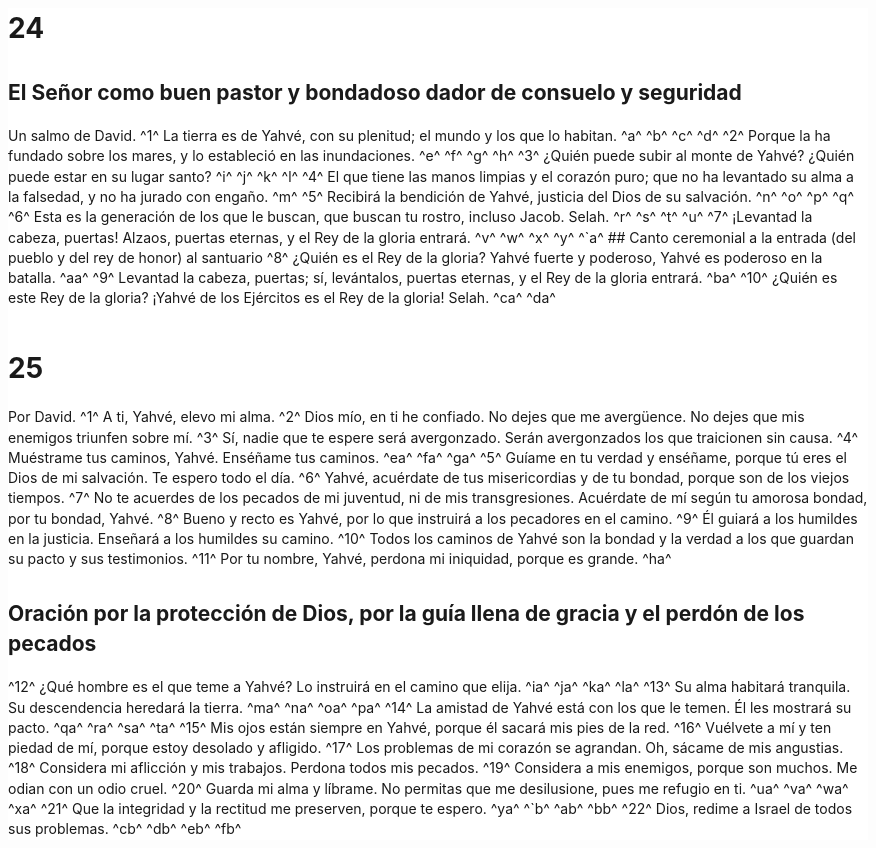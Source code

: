 # 24 
## El Señor como buen pastor y bondadoso dador de consuelo y seguridad
Un salmo de David. ^1^ La tierra es de Yahvé, con su plenitud; el mundo y los que lo habitan. ^a^ ^b^ ^c^ ^d^ ^2^ Porque la ha fundado sobre los mares, y lo estableció en las inundaciones. ^e^ ^f^ ^g^ ^h^ ^3^ ¿Quién puede subir al monte de Yahvé? ¿Quién puede estar en su lugar santo? ^i^ ^j^ ^k^ ^l^ ^4^ El que tiene las manos limpias y el corazón puro; que no ha levantado su alma a la falsedad, y no ha jurado con engaño. ^m^ ^5^ Recibirá la bendición de Yahvé, justicia del Dios de su salvación. ^n^ ^o^ ^p^ ^q^ ^6^ Esta es la generación de los que le buscan, que buscan tu rostro, incluso Jacob. Selah. ^r^ ^s^ ^t^ ^u^ 
^7^ ¡Levantad la cabeza, puertas! Alzaos, puertas eternas, y el Rey de la gloria entrará. ^v^ ^w^ ^x^ 
 ^y^ 
 ^`a^ ## Canto ceremonial a la entrada (del pueblo y del rey de honor) al santuario
^8^ ¿Quién es el Rey de la gloria? Yahvé fuerte y poderoso, Yahvé es poderoso en la batalla. ^aa^ ^9^ Levantad la cabeza, puertas; sí, levántalos, puertas eternas, y el Rey de la gloria entrará. ^ba^ ^10^ ¿Quién es este Rey de la gloria? ¡Yahvé de los Ejércitos es el Rey de la gloria! Selah. ^ca^ 
 ^da^ 
# 25 
Por David. ^1^ A ti, Yahvé, elevo mi alma. ^2^ Dios mío, en ti he confiado. No dejes que me avergüence. No dejes que mis enemigos triunfen sobre mí. ^3^ Sí, nadie que te espere será avergonzado. Serán avergonzados los que traicionen sin causa. ^4^ Muéstrame tus caminos, Yahvé. Enséñame tus caminos. ^ea^ ^fa^ ^ga^ ^5^ Guíame en tu verdad y enséñame, porque tú eres el Dios de mi salvación. Te espero todo el día. ^6^ Yahvé, acuérdate de tus misericordias y de tu bondad, porque son de los viejos tiempos. ^7^ No te acuerdes de los pecados de mi juventud, ni de mis transgresiones. Acuérdate de mí según tu amorosa bondad, por tu bondad, Yahvé. ^8^ Bueno y recto es Yahvé, por lo que instruirá a los pecadores en el camino. ^9^ Él guiará a los humildes en la justicia. Enseñará a los humildes su camino. ^10^ Todos los caminos de Yahvé son la bondad y la verdad a los que guardan su pacto y sus testimonios. 
^11^ Por tu nombre, Yahvé, perdona mi iniquidad, porque es grande. 
 ^ha^ 
## Oración por la protección de Dios, por la guía llena de gracia y el perdón de los pecados
^12^ ¿Qué hombre es el que teme a Yahvé? Lo instruirá en el camino que elija. ^ia^ ^ja^ ^ka^ ^la^ ^13^ Su alma habitará tranquila. Su descendencia heredará la tierra. ^ma^ ^na^ ^oa^ ^pa^ ^14^ La amistad de Yahvé está con los que le temen. Él les mostrará su pacto. ^qa^ ^ra^ ^sa^ ^ta^ ^15^ Mis ojos están siempre en Yahvé, porque él sacará mis pies de la red. ^16^ Vuélvete a mí y ten piedad de mí, porque estoy desolado y afligido. ^17^ Los problemas de mi corazón se agrandan. Oh, sácame de mis angustias. ^18^ Considera mi aflicción y mis trabajos. Perdona todos mis pecados. ^19^ Considera a mis enemigos, porque son muchos. Me odian con un odio cruel. ^20^ Guarda mi alma y líbrame. No permitas que me desilusione, pues me refugio en ti. ^ua^ ^va^ ^wa^ ^xa^ ^21^ Que la integridad y la rectitud me preserven, porque te espero. ^ya^ ^`b^ ^ab^ ^bb^ ^22^ Dios, redime a Israel de todos sus problemas. ^cb^ ^db^ ^eb^ ^fb^ 